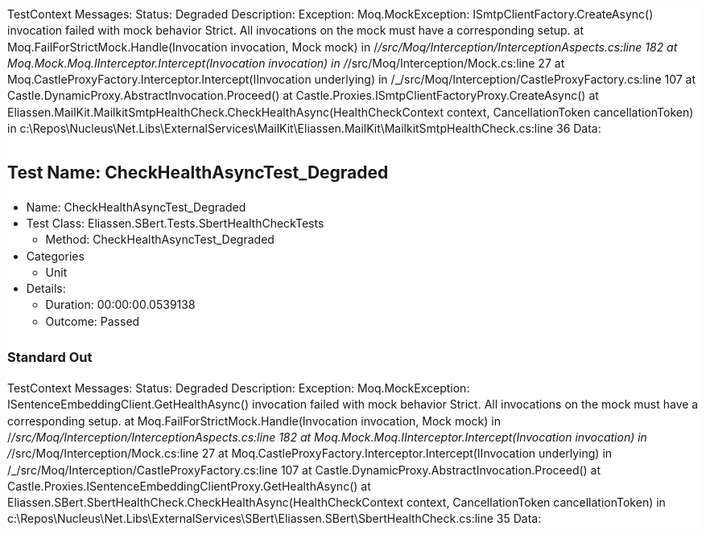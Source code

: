 TestContext Messages:
Status: Degraded
Description: 
Exception: Moq.MockException: ISmtpClientFactory.CreateAsync() invocation failed with mock behavior Strict.
All invocations on the mock must have a corresponding setup.
   at Moq.FailForStrictMock.Handle(Invocation invocation, Mock mock) in /_/src/Moq/Interception/InterceptionAspects.cs:line 182
   at Moq.Mock.Moq.IInterceptor.Intercept(Invocation invocation) in /_/src/Moq/Interception/Mock.cs:line 27
   at Moq.CastleProxyFactory.Interceptor.Intercept(IInvocation underlying) in /_/src/Moq/Interception/CastleProxyFactory.cs:line 107
   at Castle.DynamicProxy.AbstractInvocation.Proceed()
   at Castle.Proxies.ISmtpClientFactoryProxy.CreateAsync()
   at Eliassen.MailKit.MailkitSmtpHealthCheck.CheckHealthAsync(HealthCheckContext context, CancellationToken cancellationToken) in c:\Repos\Nucleus\Net.Libs\ExternalServices\MailKit\Eliassen.MailKit\MailkitSmtpHealthCheck.cs:line 36
Data:

## Test Name: CheckHealthAsyncTest_Degraded

* Name: CheckHealthAsyncTest_Degraded
* Test Class: Eliassen.SBert.Tests.SbertHealthCheckTests
  * Method: CheckHealthAsyncTest_Degraded
* Categories
  * Unit
* Details: 
  * Duration: 00:00:00.0539138
  * Outcome: Passed


### Standard Out

TestContext Messages:
Status: Degraded
Description: 
Exception: Moq.MockException: ISentenceEmbeddingClient.GetHealthAsync() invocation failed with mock behavior Strict.
All invocations on the mock must have a corresponding setup.
   at Moq.FailForStrictMock.Handle(Invocation invocation, Mock mock) in /_/src/Moq/Interception/InterceptionAspects.cs:line 182
   at Moq.Mock.Moq.IInterceptor.Intercept(Invocation invocation) in /_/src/Moq/Interception/Mock.cs:line 27
   at Moq.CastleProxyFactory.Interceptor.Intercept(IInvocation underlying) in /_/src/Moq/Interception/CastleProxyFactory.cs:line 107
   at Castle.DynamicProxy.AbstractInvocation.Proceed()
   at Castle.Proxies.ISentenceEmbeddingClientProxy.GetHealthAsync()
   at Eliassen.SBert.SbertHealthCheck.CheckHealthAsync(HealthCheckContext context, CancellationToken cancellationToken) in c:\Repos\Nucleus\Net.Libs\ExternalServices\SBert\Eliassen.SBert\SbertHealthCheck.cs:line 35
Data:
